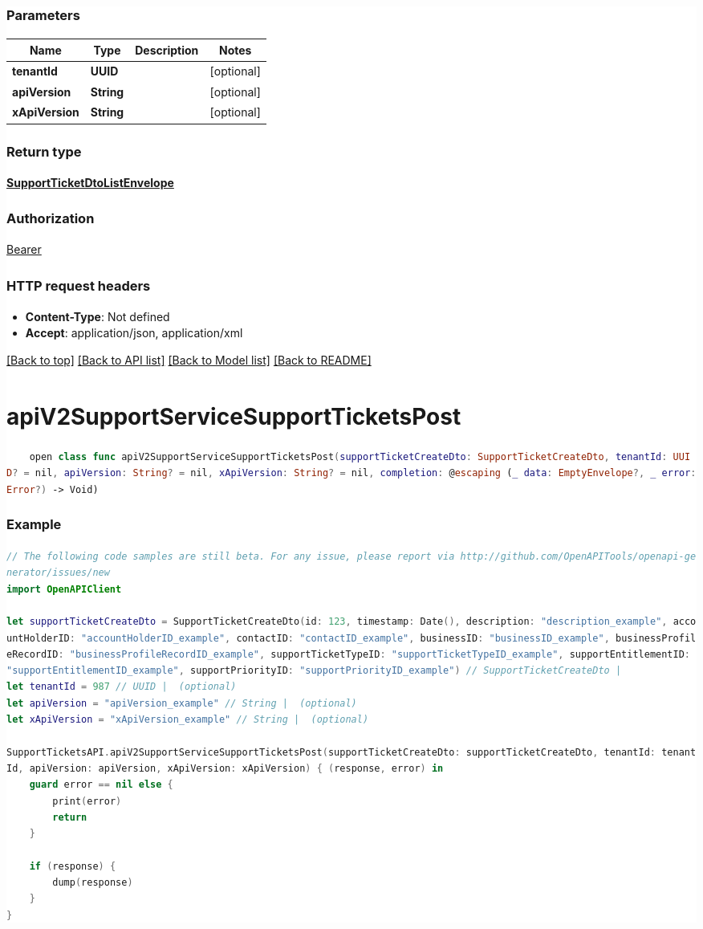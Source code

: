 ### Parameters

Name | Type | Description  | Notes
------------- | ------------- | ------------- | -------------
 **tenantId** | **UUID** |  | [optional] 
 **apiVersion** | **String** |  | [optional] 
 **xApiVersion** | **String** |  | [optional] 

### Return type

[**SupportTicketDtoListEnvelope**](SupportTicketDtoListEnvelope.md)

### Authorization

[Bearer](../README.md#Bearer)

### HTTP request headers

 - **Content-Type**: Not defined
 - **Accept**: application/json, application/xml

[[Back to top]](#) [[Back to API list]](../README.md#documentation-for-api-endpoints) [[Back to Model list]](../README.md#documentation-for-models) [[Back to README]](../README.md)

# **apiV2SupportServiceSupportTicketsPost**
```swift
    open class func apiV2SupportServiceSupportTicketsPost(supportTicketCreateDto: SupportTicketCreateDto, tenantId: UUID? = nil, apiVersion: String? = nil, xApiVersion: String? = nil, completion: @escaping (_ data: EmptyEnvelope?, _ error: Error?) -> Void)
```



### Example
```swift
// The following code samples are still beta. For any issue, please report via http://github.com/OpenAPITools/openapi-generator/issues/new
import OpenAPIClient

let supportTicketCreateDto = SupportTicketCreateDto(id: 123, timestamp: Date(), description: "description_example", accountHolderID: "accountHolderID_example", contactID: "contactID_example", businessID: "businessID_example", businessProfileRecordID: "businessProfileRecordID_example", supportTicketTypeID: "supportTicketTypeID_example", supportEntitlementID: "supportEntitlementID_example", supportPriorityID: "supportPriorityID_example") // SupportTicketCreateDto | 
let tenantId = 987 // UUID |  (optional)
let apiVersion = "apiVersion_example" // String |  (optional)
let xApiVersion = "xApiVersion_example" // String |  (optional)

SupportTicketsAPI.apiV2SupportServiceSupportTicketsPost(supportTicketCreateDto: supportTicketCreateDto, tenantId: tenantId, apiVersion: apiVersion, xApiVersion: xApiVersion) { (response, error) in
    guard error == nil else {
        print(error)
        return
    }

    if (response) {
        dump(response)
    }
}
```
